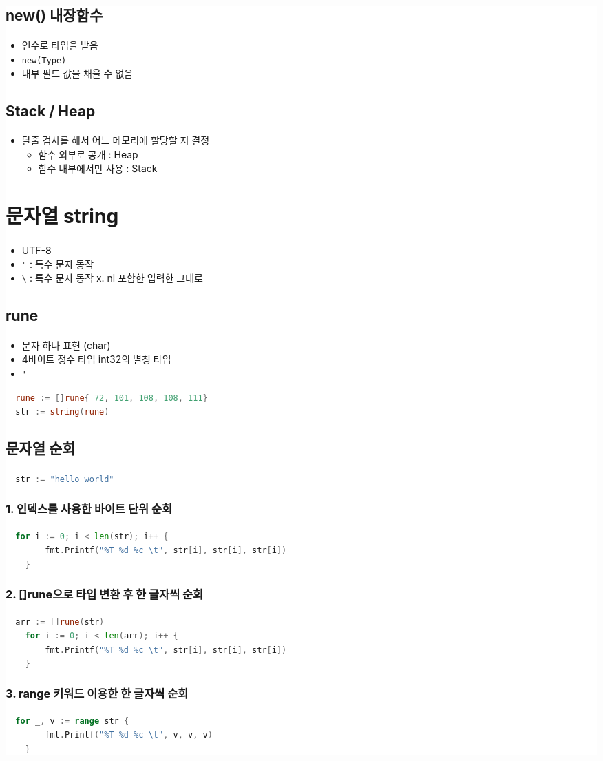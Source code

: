 ## new() 내장함수
- 인수로 타입을 받음
- ```new(Type)```
- 내부 필드 값을 채울 수 없음

## Stack / Heap
- 탈출 검사를 해서 어느 메모리에 할당할 지 결정
  - 함수 외부로 공개 : Heap
  - 함수 내부에서만 사용 : Stack

# 문자열 string
- UTF-8
- ```"``` : 특수 문자 동작
- ```\``` : 특수 문자 동작 x. nl 포함한 입력한 그대로 

## rune 
- 문자 하나 표현 (char)
- 4바이트 정수 타입 int32의 별칭 타입
- ```'```
```go
  rune := []rune{ 72, 101, 108, 108, 111}
  str := string(rune)
```

## 문자열 순회
```go
  str := "hello world"
```

### 1. 인덱스를 사용한 바이트 단위 순회
```go
  for i := 0; i < len(str); i++ {
		fmt.Printf("%T %d %c \t", str[i], str[i], str[i])
	}
```

### 2. []rune으로 타입 변환 후 한 글자씩 순회
```go
  arr := []rune(str)
	for i := 0; i < len(arr); i++ {
		fmt.Printf("%T %d %c \t", str[i], str[i], str[i])
	}
```

### 3. range 키워드 이용한 한 글자씩 순회
```go
  for _, v := range str {
		fmt.Printf("%T %d %c \t", v, v, v)
	}
```
